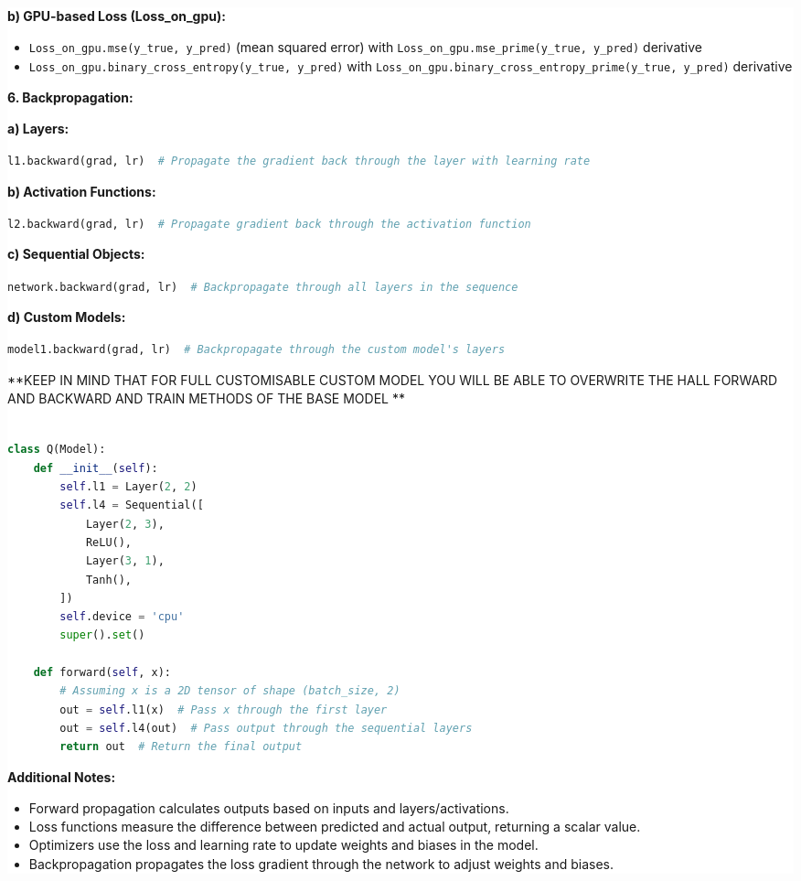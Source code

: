 **b) GPU-based Loss (Loss_on_gpu):**

- `Loss_on_gpu.mse(y_true, y_pred)` (mean squared error) with `Loss_on_gpu.mse_prime(y_true, y_pred)` derivative
- `Loss_on_gpu.binary_cross_entropy(y_true, y_pred)` with `Loss_on_gpu.binary_cross_entropy_prime(y_true, y_pred)` derivative

**6. Backpropagation:**

**a) Layers:**

```python
l1.backward(grad, lr)  # Propagate the gradient back through the layer with learning rate
```

**b) Activation Functions:**

```python
l2.backward(grad, lr)  # Propagate gradient back through the activation function
```

**c) Sequential Objects:**

```python
network.backward(grad, lr)  # Backpropagate through all layers in the sequence
```

**d) Custom Models:**

```python
model1.backward(grad, lr)  # Backpropagate through the custom model's layers
```
**KEEP IN MIND THAT FOR FULL CUSTOMISABLE CUSTOM MODEL YOU WILL BE ABLE TO OVERWRITE THE HALL FORWARD AND BACKWARD AND TRAIN METHODS OF THE BASE MODEL **
```python

class Q(Model):
    def __init__(self):
        self.l1 = Layer(2, 2)
        self.l4 = Sequential([
            Layer(2, 3),
            ReLU(),
            Layer(3, 1),
            Tanh(),
        ])
        self.device = 'cpu'
        super().set()

    def forward(self, x):
        # Assuming x is a 2D tensor of shape (batch_size, 2)
        out = self.l1(x)  # Pass x through the first layer
        out = self.l4(out)  # Pass output through the sequential layers
        return out  # Return the final output

```
**Additional Notes:**

- Forward propagation calculates outputs based on inputs and layers/activations.
- Loss functions measure the difference between predicted and actual output, returning a scalar value.
- Optimizers use the loss and learning rate to update weights and biases in the model.
- Backpropagation propagates the loss gradient through the network to adjust weights and biases.
